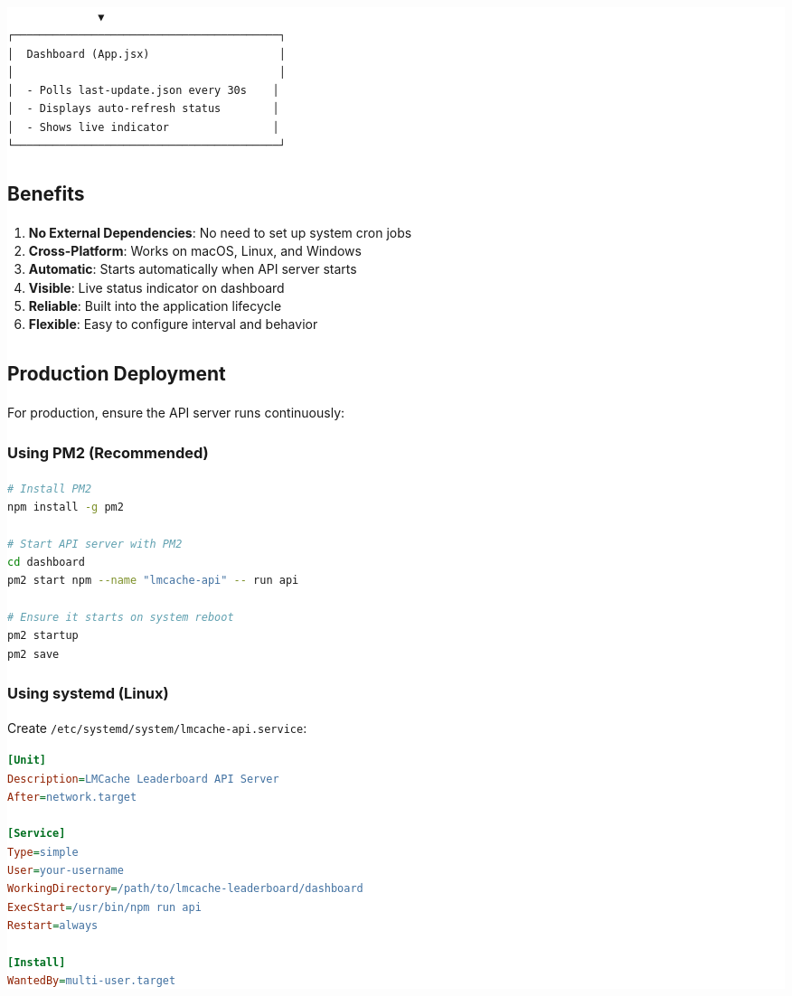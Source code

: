 ```
              ▼
┌─────────────────────────────────────────┐
│  Dashboard (App.jsx)                    │
│                                         │
│  - Polls last-update.json every 30s    │
│  - Displays auto-refresh status        │
│  - Shows live indicator                │
└─────────────────────────────────────────┘
```

## Benefits

1. **No External Dependencies**: No need to set up system cron jobs
2. **Cross-Platform**: Works on macOS, Linux, and Windows
3. **Automatic**: Starts automatically when API server starts
4. **Visible**: Live status indicator on dashboard
5. **Reliable**: Built into the application lifecycle
6. **Flexible**: Easy to configure interval and behavior

## Production Deployment

For production, ensure the API server runs continuously:

### Using PM2 (Recommended)

```bash
# Install PM2
npm install -g pm2

# Start API server with PM2
cd dashboard
pm2 start npm --name "lmcache-api" -- run api

# Ensure it starts on system reboot
pm2 startup
pm2 save
```

### Using systemd (Linux)

Create `/etc/systemd/system/lmcache-api.service`:

```ini
[Unit]
Description=LMCache Leaderboard API Server
After=network.target

[Service]
Type=simple
User=your-username
WorkingDirectory=/path/to/lmcache-leaderboard/dashboard
ExecStart=/usr/bin/npm run api
Restart=always

[Install]
WantedBy=multi-user.target
```
